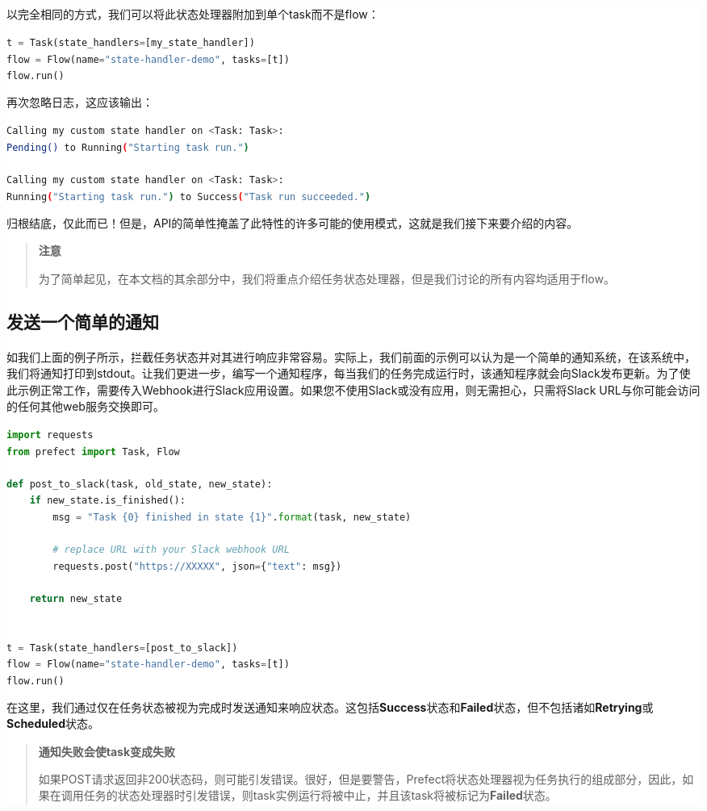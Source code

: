 以完全相同的方式，我们可以将此状态处理器附加到单个task而不是flow：

````Python
t = Task(state_handlers=[my_state_handler])
flow = Flow(name="state-handler-demo", tasks=[t])
flow.run()
````

再次忽略日志，这应该输出：

````bash
Calling my custom state handler on <Task: Task>:
Pending() to Running("Starting task run.")

Calling my custom state handler on <Task: Task>:
Running("Starting task run.") to Success("Task run succeeded.")
````

归根结底，仅此而已！但是，API的简单性掩盖了此特性的许多可能的使用模式，这就是我们接下来要介绍的内容。

> 
> **注意**
> 
> 为了简单起见，在本文档的其余部分中，我们将重点介绍任务状态处理器，但是我们讨论的所有内容均适用于flow。
> 

## 发送一个简单的通知

如我们上面的例子所示，拦截任务状态并对其进行响应非常容易。实际上，我们前面的示例可以认为是一个简单的通知系统，在该系统中，我们将通知打印到stdout。让我们更进一步，编写一个通知程序，每当我们的任务完成运行时，该通知程序就会向Slack发布更新。为了使此示例正常工作，需要传入Webhook进行Slack应用设置。如果您不使用Slack或没有应用，则无需担心，只需将Slack URL与你可能会访问的任何其他web服务交换即可。

````Python
import requests
from prefect import Task, Flow

def post_to_slack(task, old_state, new_state):
    if new_state.is_finished():
        msg = "Task {0} finished in state {1}".format(task, new_state)

        # replace URL with your Slack webhook URL
        requests.post("https://XXXXX", json={"text": msg})

    return new_state


t = Task(state_handlers=[post_to_slack])
flow = Flow(name="state-handler-demo", tasks=[t])
flow.run()
````

在这里，我们通过仅在任务状态被视为完成时发送通知来响应状态。这包括**Success**状态和**Failed**状态，但不包括诸如**Retrying**或**Scheduled**状态。

> 
> **通知失败会使task变成失败**
> 
> 如果POST请求返回非200状态码，则可能引发错误。很好，但是要警告，Prefect将状态处理器视为任务执行的组成部分，因此，如果在调用任务的状态处理器时引发错误，则task实例运行将被中止，并且该task将被标记为**Failed**状态。
> 
